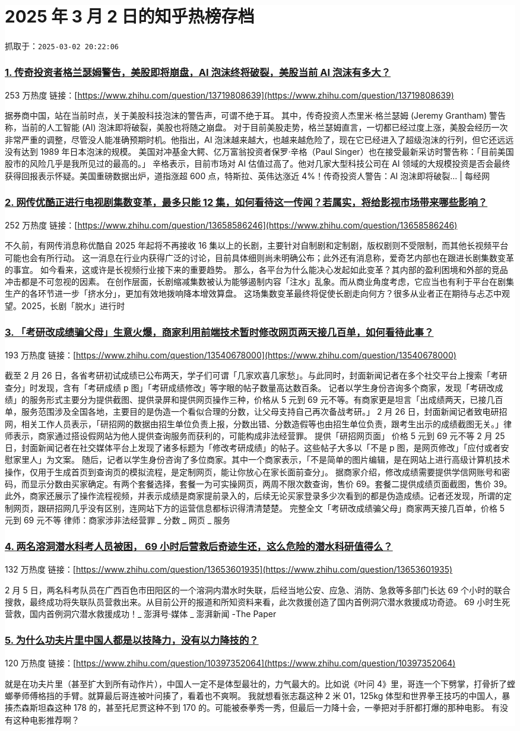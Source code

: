 # 2025 年 3 月 2 日的知乎热榜存档

抓取于：`2025-03-02 20:22:06`

### [1. 传奇投资者格兰瑟姆警告，美股即将崩盘，AI 泡沫终将破裂，美股当前 AI 泡沫有多大？](https://www.zhihu.com/question/13719808639)
253 万热度 链接：[https://www.zhihu.com/question/13719808639](https://www.zhihu.com/question/13719808639)

据券商中国，站在当前时点，关于美股科技泡沫的警告声，可谓不绝于耳。 其中，传奇投资人杰里米·格兰瑟姆 (Jeremy Grantham) 警告称，当前的人工智能 (AI) 泡沫即将破裂，美股也将随之崩盘。 对于目前美股走势，格兰瑟姆直言，一切都已经过度上涨，美股会经历一次非常严重的调整，尽管没人能准确预期时机。他指出，AI 泡沫越来越大，也越来越危险了，现在它已经进入了超级泡沫的行列，但它还远远没有达到 1989 年日本泡沫的规模。 美国对冲基金大鳄、亿万富翁投资者保罗·辛格（Paul Singer）也在接受最新采访时警告称：「目前美国股市的风险几乎是我所见过的最高的。」 辛格表示，目前市场对 AI 估值过高了。他对几家大型科技公司在 AI 领域的大规模投资是否会最终获得回报表示怀疑。美国重磅数据出炉，道指涨超 600 点，特斯拉、英伟达涨近 4%！传奇投资人警告：AI 泡沫即将破裂... | 每经网

### [2. 网传优酷正进行电视剧集数变革，最多只能 12 集，如何看待这一传闻？若属实，将给影视市场带来哪些影响？](https://www.zhihu.com/question/13658586246)
252 万热度 链接：[https://www.zhihu.com/question/13658586246](https://www.zhihu.com/question/13658586246)

不久前，有网传消息称优酷自 2025 年起将不再接收 16 集以上的长剧，主要针对自制剧和定制剧，版权剧则不受限制，而其他长视频平台可能也会有所行动。 这一消息在行业内获得广泛的讨论，目前具体细则尚未明确公布；此外还有消息称，爱奇艺内部也在跟进长剧集数变革的事宜。 如今看来，这或许是长视频行业接下来的重要趋势。 那么，各平台为什么能决心发起如此变革？其内部的盈利困境和外部的竞品冲击都是不可忽视的因素。 在创作层面，长剧缩减集数被认为能够遏制内容「注水」乱象。而从商业角度考虑，它应当也有利于平台在剧集生产的各环节进一步「挤水分」，更加有效地拨响降本增效算盘。 这场集数变革最终将促使长剧走向何方？很多从业者正在期待与忐忑中观望。2025，长剧「脱水」进行时

### [3. 「考研改成绩骗父母」生意火爆，商家利用前端技术暂时修改网页两天接几百单，如何看待此事？](https://www.zhihu.com/question/13540678000)
193 万热度 链接：[https://www.zhihu.com/question/13540678000](https://www.zhihu.com/question/13540678000)

截至 2 月 26 日，各省考研初试成绩已公布两天，学子们可谓「几家欢喜几家愁」。与此同时，封面新闻记者在多个社交平台上搜索「考研查分」时发现，含有「考研成绩 p 图」「考研成绩修改」等字眼的帖子数量高达数百条。 记者以学生身份咨询多个商家，发现「考研改成绩」的服务形式主要分为提供截图、提供录屏和提供网页操作三种，价格从 5 元到 69 元不等。有商家更是坦言「出成绩两天，已接几百单，服务范围涉及全国各地，主要目的是伪造一个看似合理的分数，让父母支持自己再次备战考研。」 2 月 26 日，封面新闻记者致电研招网，相关工作人员表示，「研招网的数据由招生单位负责上报，分数出错、分数造假等也由招生单位负责，跟考生出示的成绩截图无关。」律师表示，商家通过搭设假网站为他人提供查询服务而获利的，可能构成非法经营罪。 提供「研招网页面」 价格 5 元到 69 元不等 2 月 25 日，封面新闻记者在社交媒体平台上发现了诸多标题为「修改考研成绩」的帖子。这些帖子大多以「不是 p 图，是网页修改」「应付或者安慰家里人」为文案。 随后，记者以学生身份咨询了多位商家。其中一个商家表示，「不是简单的图片编辑，是在网站上进行高级计算机技术操作，仅用于生成首页到查询页的模拟流程，是定制网页，能让你放心在家长面前查分」。 据商家介绍，修改成绩需要提供学信网账号和密码，而显示分数由买家确定。有两个套餐选择，套餐一为可实操网页，两周不限次数查询，售价 69。套餐二提供成绩页面截图，售价 39。 此外，商家还展示了操作流程视频，并表示成绩是商家提前录入的，后续无论买家登录多少次看到的都是伪造成绩。记者还发现，所谓的定制网页，跟研招网几乎没有区别，连网站下方的运营信息都标识得清清楚楚。 完整全文「考研改成绩骗父母」商家两天接几百单，价格 5 元到 69 元不等 律师：商家涉非法经营罪 _ 分数 _ 网页 _ 服务

### [4. 两名溶洞潜水科考人员被困， 69 小时后营救后奇迹生还，这么危险的潜水科研值得么？](https://www.zhihu.com/question/13653601935)
132 万热度 链接：[https://www.zhihu.com/question/13653601935](https://www.zhihu.com/question/13653601935)

2 月 5 日，两名科考队员在广西百色市田阳区的一个溶洞内潜水时失联，后经当地公安、应急、消防、急救等多部门长达 69 个小时的联合搜救，最终成功将失联队员营救出来。从目前公开的报道和所知资料来看，此次救援创造了国内首例洞穴潜水救援成功奇迹。 69 小时生死营救，国内首例洞穴潜水救援成功！_ 澎湃号·媒体 _ 澎湃新闻 -The Paper

### [5. 为什么功夫片里中国人都是以技降力，没有以力降技的？](https://www.zhihu.com/question/10397352064)
120 万热度 链接：[https://www.zhihu.com/question/10397352064](https://www.zhihu.com/question/10397352064)

就是在功夫片里（甚至扩大到所有动作片），中国人一定不是体型最壮的，力气最大的。比如说《叶问 4》里，哥连一个下劈掌，打骨折了螳螂拳师傅格挡的手臂。就算最后哥连被叶问揍了，看着也不爽啊。 我就想看张志磊这种 2 米 01，125kg 体型和世界拳王技巧的中国人，暴揍杰森斯坦森这种 178 的，甚至托尼贾这种不到 170 的。可能被泰拳秀一秀，但最后一力降十会，一拳把对手肝都打爆的那种电影。 有没有这种电影推荐啊？
